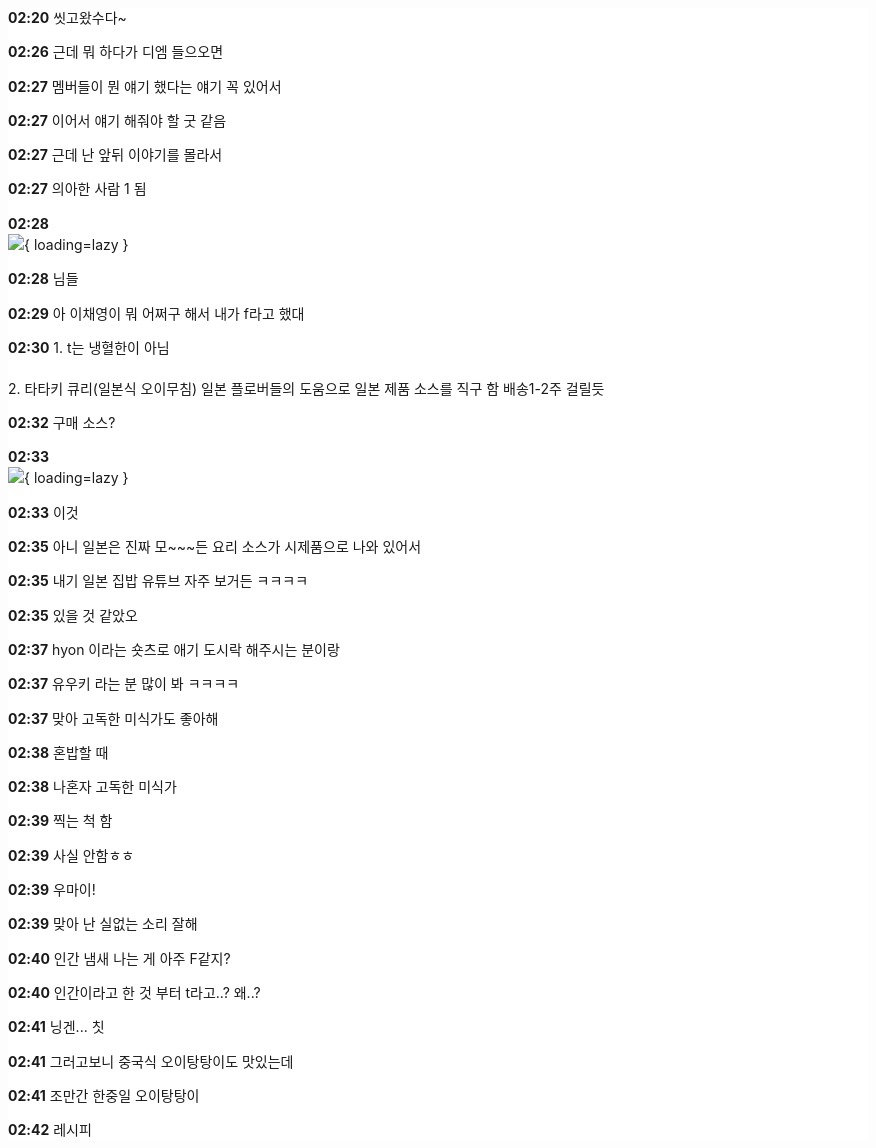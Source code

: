 **02:20** 씻고왔수다~

**02:26** 근데 뭐 하다가 디엠 들으오면

**02:27** 멤버들이 뭔 얘기 했다는 얘기 꼭 있어서

**02:27** 이어서 얘기 해줘야 할 굿 같음

**02:27** 근데 난 앞뒤 이야기를 몰라서

**02:27** 의아한 사람 1 됨

**02:28**<br>
![](../media/jisun/weverse__20241201171324.jpg){ loading=lazy }

**02:28** 님들

**02:29** 아 이채영이 뭐 어쩌구 해서 내가 f라고 했대

**02:30** 1. t는 냉혈한이 아님<br><br>2. 타타키 큐리(일본식 오이무침) 일본 플로버들의 도움으로 일본 제품 소스를 직구 함 배송1-2주 걸릴듯

**02:32** 구매 소스?

**02:33**<br>
![](../media/jisun/weverse__20241201171325.jpg){ loading=lazy }

**02:33** 이것

**02:35** 아니 일본은 진짜 모~~~든 요리 소스가 시제품으로 나와 있어서

**02:35** 내기 일본 집밥 유튜브 자주 보거든 ㅋㅋㅋㅋ

**02:35** 있을 것 같았오

**02:37** hyon 이라는 숏츠로 애기 도시락 해주시는 분이랑

**02:37** 유우키 라는 분 많이 봐 ㅋㅋㅋㅋ

**02:37** 맞아 고독한 미식가도 좋아해

**02:38** 혼밥할 때

**02:38** 나혼자 고독한 미식가

**02:39** 찍는 척 함

**02:39** 사실 안함ㅎㅎ

**02:39** 우마이!

**02:39** 맞아 난 실없는 소리 잘해

**02:40** 인간 냄새 나는 게 아주 F같지?

**02:40** 인간이라고 한 것 부터 t라고..? 왜..?

**02:41** 닝겐... 칫

**02:41** 그러고보니 중국식 오이탕탕이도 맛있는데

**02:41** 조만간 한중일 오이탕탕이

**02:42** 레시피
